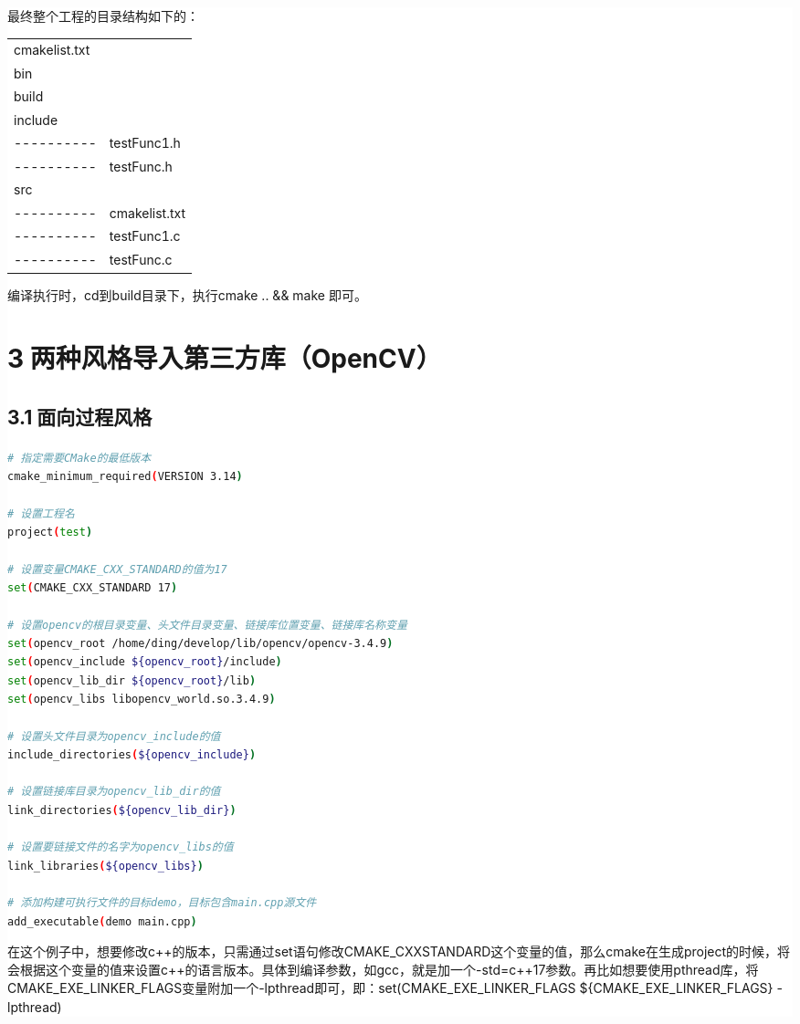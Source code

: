 最终整个工程的目录结构如下的：

|    |    |
| ---| ---|
|  cmakelist.txt |   |
| bin |      |
| build |      |
| include      |      |
|  ----------    |   testFunc1.h|
|  ----------    |   testFunc.h|
| src     |      |
|  ----------    |   cmakelist.txt|
|  ----------    |   testFunc1.c|
|  ----------    |   testFunc.c|

编译执行时，cd到build目录下，执行cmake .. && make  即可。



# 3 两种风格导入第三方库（OpenCV）

## 3.1 面向过程风格

```bash
# 指定需要CMake的最低版本
cmake_minimum_required(VERSION 3.14)

# 设置工程名
project(test)

# 设置变量CMAKE_CXX_STANDARD的值为17
set(CMAKE_CXX_STANDARD 17)

# 设置opencv的根目录变量、头文件目录变量、链接库位置变量、链接库名称变量
set(opencv_root /home/ding/develop/lib/opencv/opencv-3.4.9)
set(opencv_include ${opencv_root}/include)
set(opencv_lib_dir ${opencv_root}/lib)
set(opencv_libs libopencv_world.so.3.4.9)

# 设置头文件目录为opencv_include的值
include_directories(${opencv_include})

# 设置链接库目录为opencv_lib_dir的值
link_directories(${opencv_lib_dir})

# 设置要链接文件的名字为opencv_libs的值
link_libraries(${opencv_libs})

# 添加构建可执行文件的目标demo，目标包含main.cpp源文件
add_executable(demo main.cpp)
```

在这个例子中，想要修改c++的版本，只需通过set语句修改CMAKE_CXXSTANDARD这个变量的值，那么cmake在生成project的时候，将会根据这个变量的值来设置c++的语言版本。具体到编译参数，如gcc，就是加一个-std=c++17参数。再比如想要使用pthread库，将CMAKE_EXE_LINKER_FLAGS变量附加一个-lpthread即可，即：set(CMAKE_EXE_LINKER_FLAGS ${CMAKE_EXE_LINKER_FLAGS} -lpthread)
